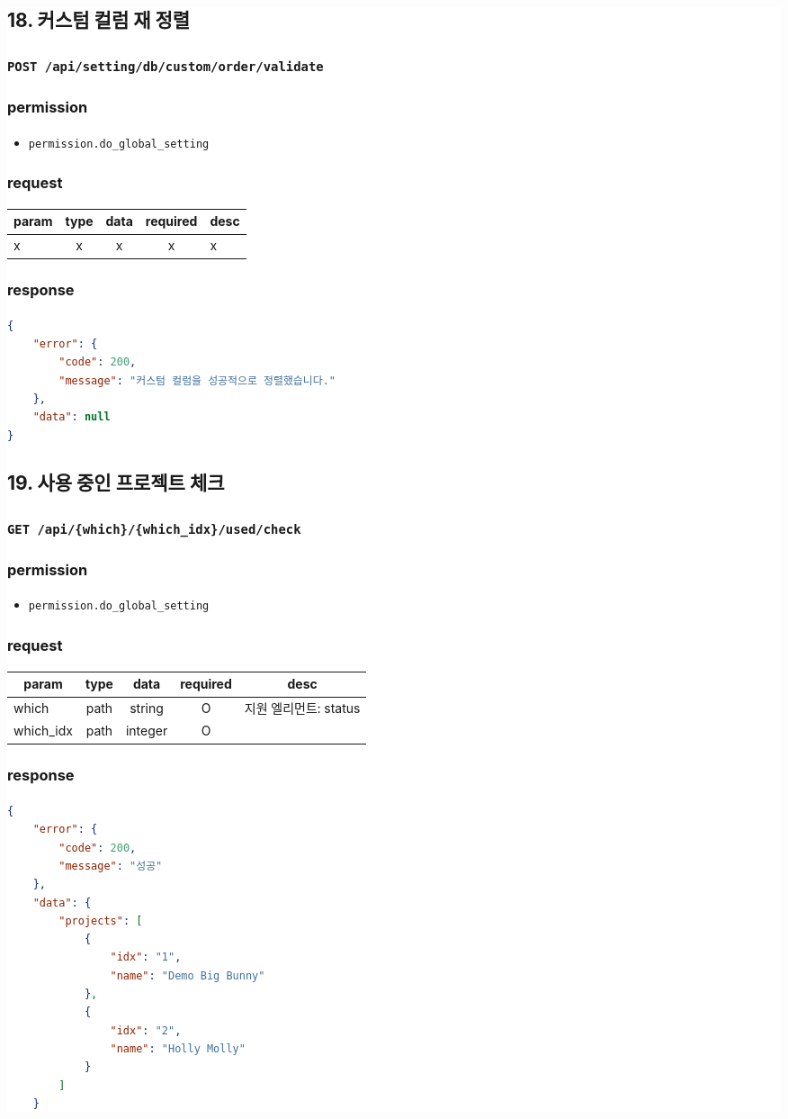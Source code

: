 
## 18. 커스텀 컬럼 재 정렬 <a id="db-custom-order-validate"></a>

### `POST /api/setting/db/custom/order/validate`

### permission

- `permission.do_global_setting`

### request

| param | type | data | required | desc |
|-------|:----:|:----:|:--------:|------|
| x     |  x   |  x   |    x     | x    |

### response

```json
{
	"error": {
		"code": 200,
		"message": "커스텀 컬럼을 성공적으로 정렬했습니다."
	},
	"data": null
}
```

## 19. 사용 중인 프로젝트 체크 <a id="used-check"></a>

### `GET /api/{which}/{which_idx}/used/check`

### permission

- `permission.do_global_setting`

### request

| param     | type |  data   | required | desc                  |
|-----------|:----:|:-------:|:--------:|-----------------------|
| which     | path | string  |    O     | 지원 엘리먼트: status |
| which_idx | path | integer |    O     |                       |

### response

```json
{
	"error": {
		"code": 200,
		"message": "성공"
	},
	"data": {
		"projects": [
			{
				"idx": "1",
				"name": "Demo Big Bunny"
			},
			{
				"idx": "2",
				"name": "Holly Molly"
			}
		]
	}
```